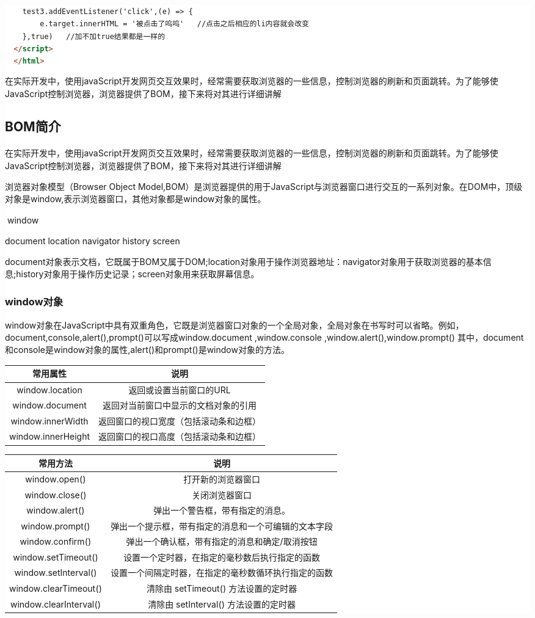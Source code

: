 ```HTML
    test3.addEventListener('click',(e) => {
        e.target.innerHTML = '被点击了呜呜'   //点击之后相应的li内容就会改变
    },true)   //加不加true结果都是一样的
  </script>
  </html>
```

在实际开发中，使用javaScript开发网页交互效果时，经常需要获取浏览器的一些信息，控制浏览器的刷新和页面跳转。为了能够使JavaScript控制浏览器，浏览器提供了BOM，接下来将对其进行详细讲解

## BOM简介

在实际开发中，使用javaScript开发网页交互效果时，经常需要获取浏览器的一些信息，控制浏览器的刷新和页面跳转。为了能够使JavaScript控制浏览器，浏览器提供了BOM，接下来将对其进行详细讲解

浏览器对象模型（Browser Object Model,BOM）是浏览器提供的用于JavaScript与浏览器窗口进行交互的一系列对象。在DOM中，顶级对象是window,表示浏览器窗口，其他对象都是window对象的属性。

​                                         window

document    location    navigator    history      screen

document对象表示文档，它既属于BOM又属于DOM;location对象用于操作浏览器地址：navigator对象用于获取浏览器的基本信息;history对象用于操作历史记录；screen对象用来获取屏幕信息。

### **window对象**

window对象在JavaScript中具有双重角色，它既是浏览器窗口对象的一个全局对象，全局对象在书写时可以省略。例如，document,console,alert(),prompt()可以写成window.document  ,window.console ,window.alert(),window.prompt() 其中，document和console是window对象的属性,alert()和prompt()是window对象的方法。

|      常用属性      |                  说明                  |
| :----------------: | :------------------------------------: |
|  window.location   |        返回或设置当前窗口的URL         |
|  window.document   |  返回对当前窗口中显示的文档对象的引用  |
| window.innerWidth  | 返回窗口的视口宽度（包括滚动条和边框） |
| window.innerHeight | 返回窗口的视口高度（包括滚动条和边框） |

|        常用方法        |                         说明                         |
| :--------------------: | :--------------------------------------------------: |
|     window.open()      |                  打开新的浏览器窗口                  |
|     window.close()     |                    关闭浏览器窗口                    |
|     window.alert()     |           弹出一个警告框，带有指定的消息。           |
|    window.prompt()     | 弹出一个提示框，带有指定的消息和一个可编辑的文本字段 |
|    window.confirm()    |    弹出一个确认框，带有指定的消息和确定/取消按钮     |
|  window.setTimeout()   |    设置一个定时器，在指定的毫秒数后执行指定的函数    |
|  window.setInterval()  | 设置一个间隔定时器，在指定的毫秒数循环执行指定的函数 |
| window.clearTimeout()  |         清除由 setTimeout() 方法设置的定时器         |
| window.clearInterval() |        清除由 setInterval() 方法设置的定时器         |
